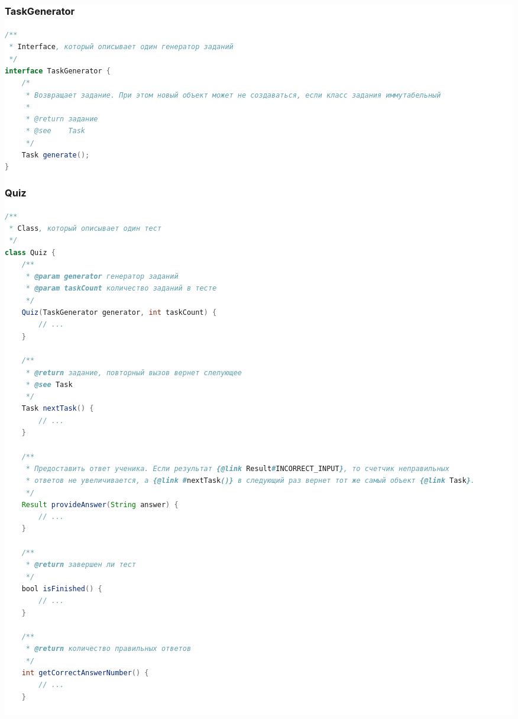 ### TaskGenerator

```java
/**
 * Interface, который описывает один генератор заданий
 */
interface TaskGenerator {
    /*
     * Возвращает задание. При этом новый объект может не создаваться, если класс задания иммутабельный
     *
     * @return задание
     * @see    Task
     */
    Task generate();
}
```

### Quiz
```java
/**
 * Class, который описывает один тест
 */
class Quiz {
    /**
     * @param generator генератор заданий
     * @param taskCount количество заданий в тесте
     */
    Quiz(TaskGenerator generator, int taskCount) { 
        // ...
    }
    
    /**
     * @return задание, повторный вызов вернет слелующее
     * @see Task
     */
    Task nextTask() {
        // ...
    }
    
    /**
     * Предоставить ответ ученика. Если результат {@link Result#INCORRECT_INPUT}, то счетчик неправильных 
     * ответов не увеличивается, а {@link #nextTask()} в следующий раз вернет тот же самый объект {@link Task}.
     */
    Result provideAnswer(String answer) {
        // ...
    }
    
    /**
     * @return завершен ли тест
     */
    bool isFinished() {
        // ...
    }
    
    /**
     * @return количество правильных ответов
     */
    int getCorrectAnswerNumber() {
        // ...
    }
    
```